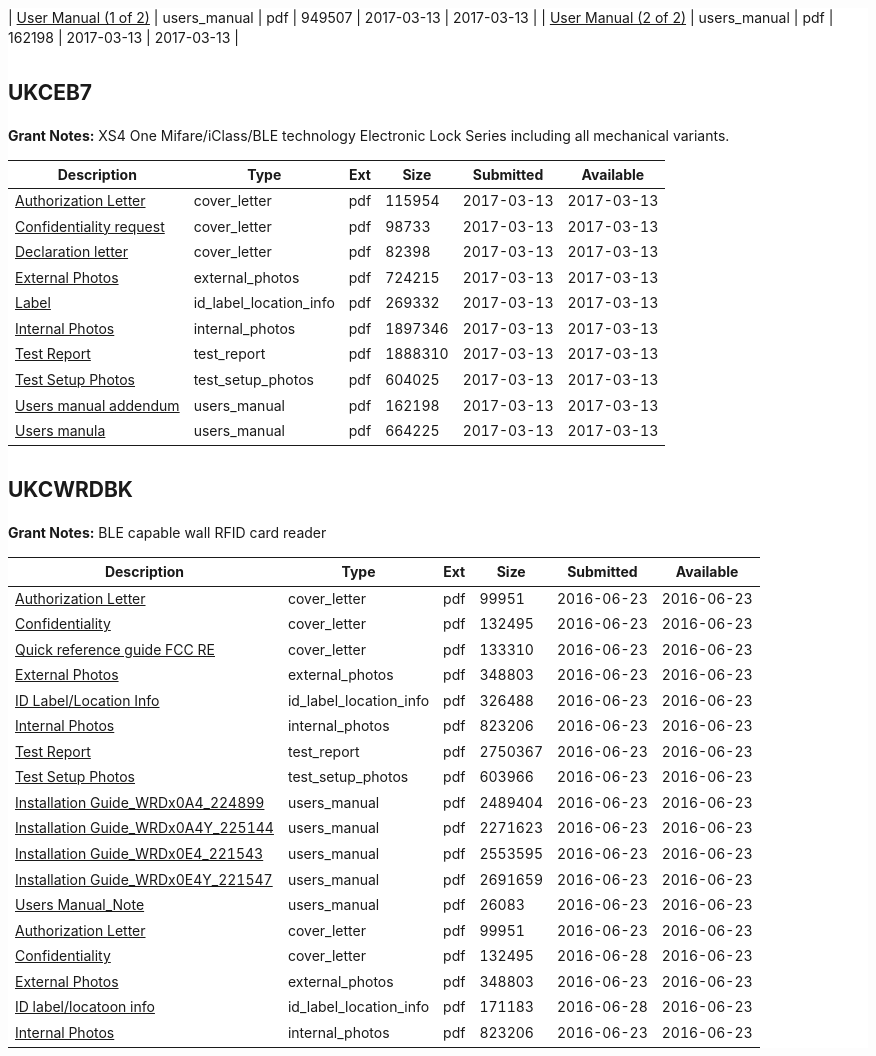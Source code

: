 | [User Manual (1 of 2)](UKCCB2/c7a13cbf3d5176e20035d7f715add3da/3314985.pdf) | users_manual | pdf | 949507 | 2017-03-13 | 2017-03-13 |
| [User Manual (2 of 2)](UKCCB2/c7a13cbf3d5176e20035d7f715add3da/3304363.pdf) | users_manual | pdf | 162198 | 2017-03-13 | 2017-03-13 |
## UKCEB7
**Grant Notes:** XS4 One Mifare/iClass/BLE technology Electronic Lock Series including all mechanical variants.

| Description | Type | Ext | Size | Submitted | Available |
| ----------- | ---- | --- | ---- | --------- | --------- |
| [Authorization Letter](UKCEB7/32bc11f6b25cc735d8cf104a3bea654d/3314966.pdf) | cover_letter | pdf | 115954 | 2017-03-13 | 2017-03-13 |
| [Confidentiality request](UKCEB7/32bc11f6b25cc735d8cf104a3bea654d/3314967.pdf) | cover_letter | pdf | 98733 | 2017-03-13 | 2017-03-13 |
| [Declaration letter](UKCEB7/32bc11f6b25cc735d8cf104a3bea654d/3304362.pdf) | cover_letter | pdf | 82398 | 2017-03-13 | 2017-03-13 |
| [External Photos](UKCEB7/32bc11f6b25cc735d8cf104a3bea654d/3314963.pdf) | external_photos | pdf | 724215 | 2017-03-13 | 2017-03-13 |
| [Label](UKCEB7/32bc11f6b25cc735d8cf104a3bea654d/3314968.pdf) | id_label_location_info | pdf | 269332 | 2017-03-13 | 2017-03-13 |
| [Internal Photos](UKCEB7/32bc11f6b25cc735d8cf104a3bea654d/3314964.pdf) | internal_photos | pdf | 1897346 | 2017-03-13 | 2017-03-13 |
| [Test Report](UKCEB7/32bc11f6b25cc735d8cf104a3bea654d/3314969.pdf) | test_report | pdf | 1888310 | 2017-03-13 | 2017-03-13 |
| [Test Setup Photos](UKCEB7/32bc11f6b25cc735d8cf104a3bea654d/3314965.pdf) | test_setup_photos | pdf | 604025 | 2017-03-13 | 2017-03-13 |
| [Users manual addendum](UKCEB7/32bc11f6b25cc735d8cf104a3bea654d/3304363.pdf) | users_manual | pdf | 162198 | 2017-03-13 | 2017-03-13 |
| [Users manula](UKCEB7/32bc11f6b25cc735d8cf104a3bea654d/3314962.pdf) | users_manual | pdf | 664225 | 2017-03-13 | 2017-03-13 |
## UKCWRDBK
**Grant Notes:** BLE capable wall RFID card reader

| Description | Type | Ext | Size | Submitted | Available |
| ----------- | ---- | --- | ---- | --------- | --------- |
| [Authorization Letter](UKCWRDBK/972dc33f0e713ada495890220075e214/2184295.pdf) | cover_letter | pdf | 99951 | 2016-06-23 | 2016-06-23 |
| [Confidentiality](UKCWRDBK/972dc33f0e713ada495890220075e214/3037827.pdf) | cover_letter | pdf | 132495 | 2016-06-23 | 2016-06-23 |
| [Quick reference guide FCC RE](UKCWRDBK/972dc33f0e713ada495890220075e214/3037828.pdf) | cover_letter | pdf | 133310 | 2016-06-23 | 2016-06-23 |
| [External Photos](UKCWRDBK/972dc33f0e713ada495890220075e214/3037809.pdf) | external_photos | pdf | 348803 | 2016-06-23 | 2016-06-23 |
| [ID Label/Location Info](UKCWRDBK/972dc33f0e713ada495890220075e214/3037813.pdf) | id_label_location_info | pdf | 326488 | 2016-06-23 | 2016-06-23 |
| [Internal Photos](UKCWRDBK/972dc33f0e713ada495890220075e214/3037810.pdf) | internal_photos | pdf | 823206 | 2016-06-23 | 2016-06-23 |
| [Test Report](UKCWRDBK/972dc33f0e713ada495890220075e214/3037829.pdf) | test_report | pdf | 2750367 | 2016-06-23 | 2016-06-23 |
| [Test Setup Photos](UKCWRDBK/972dc33f0e713ada495890220075e214/3037811.pdf) | test_setup_photos | pdf | 603966 | 2016-06-23 | 2016-06-23 |
| [Installation Guide_WRDx0A4_224899](UKCWRDBK/972dc33f0e713ada495890220075e214/3037805.pdf) | users_manual | pdf | 2489404 | 2016-06-23 | 2016-06-23 |
| [Installation Guide_WRDx0A4Y_225144](UKCWRDBK/972dc33f0e713ada495890220075e214/3037806.pdf) | users_manual | pdf | 2271623 | 2016-06-23 | 2016-06-23 |
| [Installation Guide_WRDx0E4_221543](UKCWRDBK/972dc33f0e713ada495890220075e214/3037807.pdf) | users_manual | pdf | 2553595 | 2016-06-23 | 2016-06-23 |
| [Installation Guide_WRDx0E4Y_221547](UKCWRDBK/972dc33f0e713ada495890220075e214/3037808.pdf) | users_manual | pdf | 2691659 | 2016-06-23 | 2016-06-23 |
| [Users Manual_Note](UKCWRDBK/972dc33f0e713ada495890220075e214/3037812.pdf) | users_manual | pdf | 26083 | 2016-06-23 | 2016-06-23 |
| [Authorization Letter](UKCWRDBK/c286ffc2744b9647a80d27dbb3bb092b/2184295.pdf) | cover_letter | pdf | 99951 | 2016-06-23 | 2016-06-23 |
| [Confidentiality](UKCWRDBK/c286ffc2744b9647a80d27dbb3bb092b/3037827.pdf) | cover_letter | pdf | 132495 | 2016-06-28 | 2016-06-23 |
| [External Photos](UKCWRDBK/c286ffc2744b9647a80d27dbb3bb092b/3037809.pdf) | external_photos | pdf | 348803 | 2016-06-23 | 2016-06-23 |
| [ID label/locatoon info](UKCWRDBK/c286ffc2744b9647a80d27dbb3bb092b/3042473.pdf) | id_label_location_info | pdf | 171183 | 2016-06-28 | 2016-06-23 |
| [Internal Photos](UKCWRDBK/c286ffc2744b9647a80d27dbb3bb092b/3037810.pdf) | internal_photos | pdf | 823206 | 2016-06-23 | 2016-06-23 |